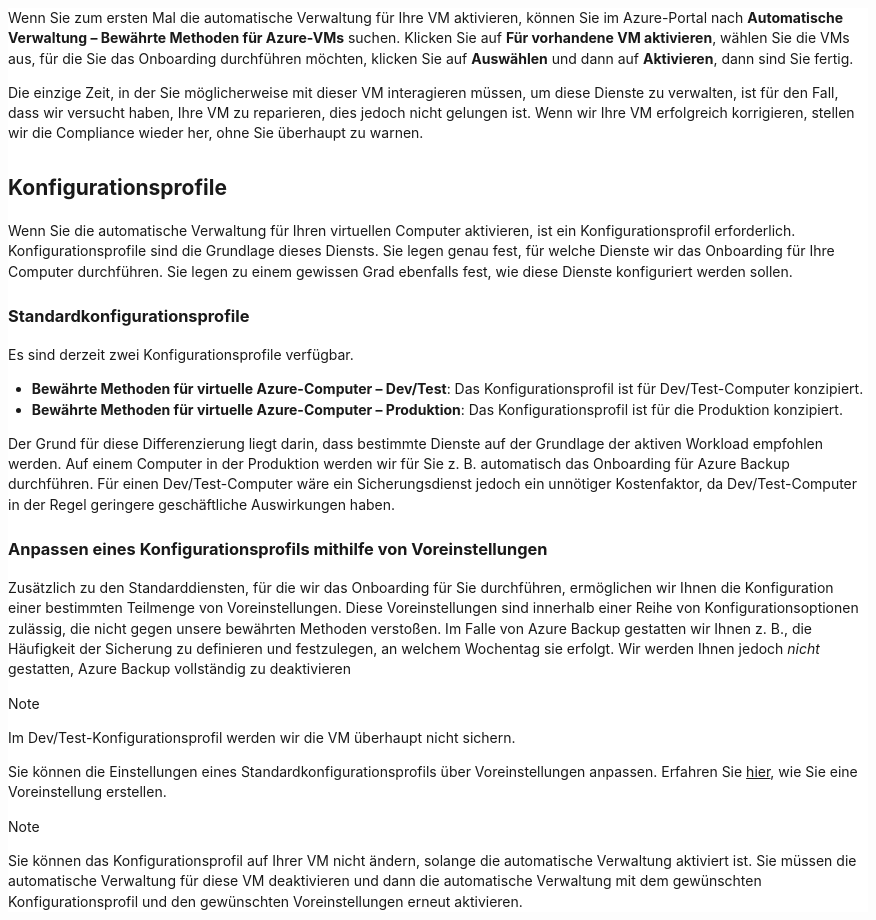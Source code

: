 Wenn Sie zum ersten Mal die automatische Verwaltung für Ihre VM aktivieren, können Sie im Azure-Portal nach **Automatische Verwaltung – Bewährte Methoden für Azure-VMs** suchen. Klicken Sie auf **Für vorhandene VM aktivieren**, wählen Sie die VMs aus, für die Sie das Onboarding durchführen möchten, klicken Sie auf **Auswählen** und dann auf **Aktivieren**, dann sind Sie fertig.

Die einzige Zeit, in der Sie möglicherweise mit dieser VM interagieren müssen, um diese Dienste zu verwalten, ist für den Fall, dass wir versucht haben, Ihre VM zu reparieren, dies jedoch nicht gelungen ist. Wenn wir Ihre VM erfolgreich korrigieren, stellen wir die Compliance wieder her, ohne Sie überhaupt zu warnen.


## <a name="configuration-profiles"></a>Konfigurationsprofile

Wenn Sie die automatische Verwaltung für Ihren virtuellen Computer aktivieren, ist ein Konfigurationsprofil erforderlich. Konfigurationsprofile sind die Grundlage dieses Diensts. Sie legen genau fest, für welche Dienste wir das Onboarding für Ihre Computer durchführen. Sie legen zu einem gewissen Grad ebenfalls fest, wie diese Dienste konfiguriert werden sollen.

### <a name="default-configuration-profiles"></a>Standardkonfigurationsprofile

Es sind derzeit zwei Konfigurationsprofile verfügbar.

- **Bewährte Methoden für virtuelle Azure-Computer – Dev/Test**: Das Konfigurationsprofil ist für Dev/Test-Computer konzipiert.
- **Bewährte Methoden für virtuelle Azure-Computer – Produktion**: Das Konfigurationsprofil ist für die Produktion konzipiert.

Der Grund für diese Differenzierung liegt darin, dass bestimmte Dienste auf der Grundlage der aktiven Workload empfohlen werden. Auf einem Computer in der Produktion werden wir für Sie z. B. automatisch das Onboarding für Azure Backup durchführen. Für einen Dev/Test-Computer wäre ein Sicherungsdienst jedoch ein unnötiger Kostenfaktor, da Dev/Test-Computer in der Regel geringere geschäftliche Auswirkungen haben.

### <a name="customizing-a-configuration-profile-using-preferences"></a>Anpassen eines Konfigurationsprofils mithilfe von Voreinstellungen

Zusätzlich zu den Standarddiensten, für die wir das Onboarding für Sie durchführen, ermöglichen wir Ihnen die Konfiguration einer bestimmten Teilmenge von Voreinstellungen. Diese Voreinstellungen sind innerhalb einer Reihe von Konfigurationsoptionen zulässig, die nicht gegen unsere bewährten Methoden verstoßen. Im Falle von Azure Backup gestatten wir Ihnen z. B., die Häufigkeit der Sicherung zu definieren und festzulegen, an welchem Wochentag sie erfolgt. Wir werden Ihnen jedoch *nicht* gestatten, Azure Backup vollständig zu deaktivieren

> [!NOTE]
> Im Dev/Test-Konfigurationsprofil werden wir die VM überhaupt nicht sichern.

Sie können die Einstellungen eines Standardkonfigurationsprofils über Voreinstellungen anpassen. Erfahren Sie [hier](virtual-machines-custom-preferences.md), wie Sie eine Voreinstellung erstellen.

> [!NOTE]
> Sie können das Konfigurationsprofil auf Ihrer VM nicht ändern, solange die automatische Verwaltung aktiviert ist. Sie müssen die automatische Verwaltung für diese VM deaktivieren und dann die automatische Verwaltung mit dem gewünschten Konfigurationsprofil und den gewünschten Voreinstellungen erneut aktivieren.
